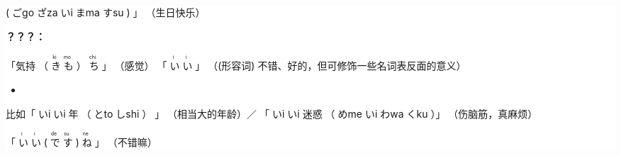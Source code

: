 (<rt></rt>
ご<rt>go</rt>
ざ<rt>za</rt>
い<rt>i</rt>
ま<rt>ma</rt>
す<rt>su</rt>
)<rt></rt>
」
</ruby> （生日快乐）



**？？？：**

<ruby>
「気持
（<rp>(</rp><rt></rt><rp>)</rp>
き<rp>(</rp><rt>ki</rt><rp>)</rp>
も<rp>(</rp><rt>mo</rt><rp>)</rp>
）<rp>(</rp><rt></rt><rp>)</rp>
ち<rp>(</rp><rt>chi</rt><rp>)</rp>
」
</ruby>		（感觉）

<ruby>
「<rp>(</rp><rt></rt><rp>)</rp>
い<rp>(</rp><rt>i</rt><rp>)</rp>
い<rp>(</rp><rt>i</rt><rp>)</rp>
」
</ruby>		（(形容词) 不错、好的，但可修饰一些名词表反面的意义）

- <ruby>
比如「<rp>(</rp><rt></rt><rp>)</rp>
い<rp>(</rp><rt>i</rt><rp>)</rp>
い<rp>(</rp><rt>i</rt><rp>)</rp>
年<rp>(</rp><rt></rt><rp>)</rp>
（<rp>(</rp><rt></rt><rp>)</rp>
と<rp>(</rp><rt>to</rt><rp>)</rp>
し<rp>(</rp><rt>shi</rt><rp>)</rp>
）<rp>(</rp><rt></rt><rp>)</rp>
」		（相当大的年龄）／
「<rp>(</rp><rt></rt><rp>)</rp>
い<rp>(</rp><rt>i</rt><rp>)</rp>
い<rp>(</rp><rt>i</rt><rp>)</rp>
迷惑
（<rp>(</rp><rt></rt><rp>)</rp>
め<rp>(</rp><rt>me</rt><rp>)</rp>
い<rp>(</rp><rt>i</rt><rp>)</rp>
わ<rp>(</rp><rt>wa</rt><rp>)</rp>
く<rp>(</rp><rt>ku</rt><rp>)</rp>
）」
</ruby>		（伤脑筋，真麻烦）

<ruby>
「<rp>(</rp><rt></rt><rp>)</rp>
い<rp>(</rp><rt>i</rt><rp>)</rp>
い<rp>(</rp><rt>i</rt><rp>)</rp>
(<rp>(</rp><rt></rt><rp>)</rp>
で<rp>(</rp><rt>de</rt><rp>)</rp>
す<rp>(</rp><rt>su</rt><rp>)</rp>
)<rp>(</rp><rt></rt><rp>)</rp>
ね<rp>(</rp><rt>ne</rt><rp>)</rp>
」
</ruby>		（不错嘛）
